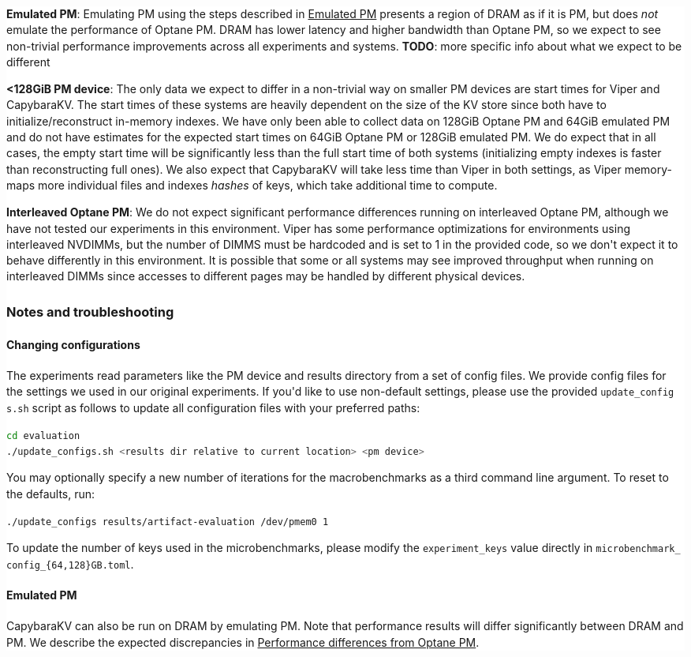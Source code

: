 **Emulated PM**: Emulating PM using the steps described in [Emulated PM](#emulated-pm) presents a region of DRAM as if it is PM, but does *not* emulate the performance of Optane PM. 
DRAM has lower latency and higher bandwidth than Optane PM, so we expect to see non-trivial performance improvements across all experiments and systems.
**TODO**: more specific info about what we expect to be different

**<128GiB PM device**: The only data we expect to differ in a non-trivial way on smaller PM devices are start times for Viper and CapybaraKV.
The start times of these systems are heavily dependent on the size of the KV store since both have to initialize/reconstruct in-memory indexes.
We have only been able to collect data on 128GiB Optane PM and 64GiB emulated PM and do not have estimates for the expected start times on 64GiB Optane PM or 128GiB emulated PM.
We do expect that in all cases, the empty start time will be significantly less than the full start time of both systems (initializing empty indexes is faster than reconstructing full ones).
We also expect that CapybaraKV will take less time than Viper in both settings, as Viper memory-maps more individual files and indexes *hashes* of keys, which take additional time to compute.

**Interleaved Optane PM**: We do not expect significant performance differences running on interleaved Optane PM, although we have not tested our experiments in this environment. 
Viper has some performance optimizations for environments using interleaved NVDIMMs, but the number of DIMMS must be hardcoded and is set to 1 in the provided code, so we don't expect it to behave differently in this environment. 
It is possible that some or all systems may see improved throughput when running on interleaved DIMMs since accesses to different pages may be handled by different physical devices.

### Notes and troubleshooting

#### Changing configurations

The experiments read parameters like the PM device and results directory from a set of config files.
We provide config files for the settings we used in our original experiments.
If you'd like to use non-default settings, please use the provided `update_configs.sh` script as follows to update all configuration files with your preferred paths:
```bash
cd evaluation
./update_configs.sh <results dir relative to current location> <pm device>
```
You may optionally specify a new number of iterations for the macrobenchmarks as a third command line argument.
To reset to the defaults, run:
```bash
./update_configs results/artifact-evaluation /dev/pmem0 1
```

To update the number of keys used in the microbenchmarks, please modify the `experiment_keys` value directly in `microbenchmark_config_{64,128}GB.toml`. 

#### Emulated PM

CapybaraKV can also be run on DRAM by emulating PM. 
Note that performance results will differ significantly between DRAM and PM.
We describe the expected discrepancies in [Performance differences from Optane PM](#performance-differences-from-optane-pm).
